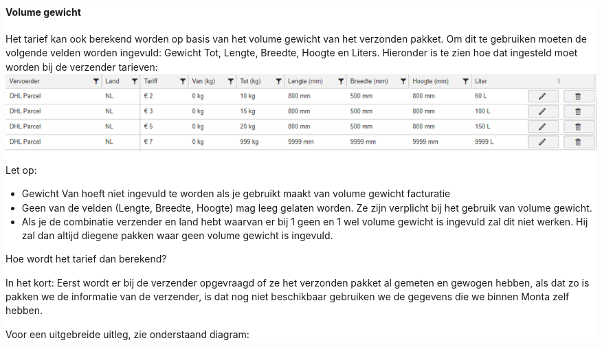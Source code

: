#### Volume gewicht
Het tarief kan ook berekend worden op basis van het volume gewicht van het verzonden pakket. Om dit te gebruiken moeten de volgende velden worden ingevuld: Gewicht Tot, Lengte, Breedte, Hoogte en Liters. Hieronder is te zien hoe dat ingesteld moet worden bij de verzender tarieven:
![image.png](../../../Attachments/image-eb4fd9e1-5a3a-490e-8f75-4d8bb5eaf6e9.png)

Let op:
- Gewicht Van hoeft niet ingevuld te worden als je gebruikt maakt van volume gewicht facturatie
- Geen van de velden (Lengte, Breedte, Hoogte) mag leeg gelaten worden. Ze zijn verplicht bij het gebruik van volume gewicht.
- Als je de combinatie verzender en land hebt waarvan er bij 1 geen en 1 wel volume gewicht is ingevuld zal dit niet werken. Hij zal dan altijd diegene pakken waar geen volume gewicht is ingevuld.

Hoe wordt het tarief dan berekend?

In het kort: Eerst wordt er bij de verzender opgevraagd of ze het verzonden pakket al gemeten en gewogen hebben, als dat zo is pakken we de informatie van de verzender, is dat nog niet beschikbaar gebruiken we de gegevens die we binnen Monta zelf hebben.

Voor een uitgebreide uitleg, zie onderstaand diagram: